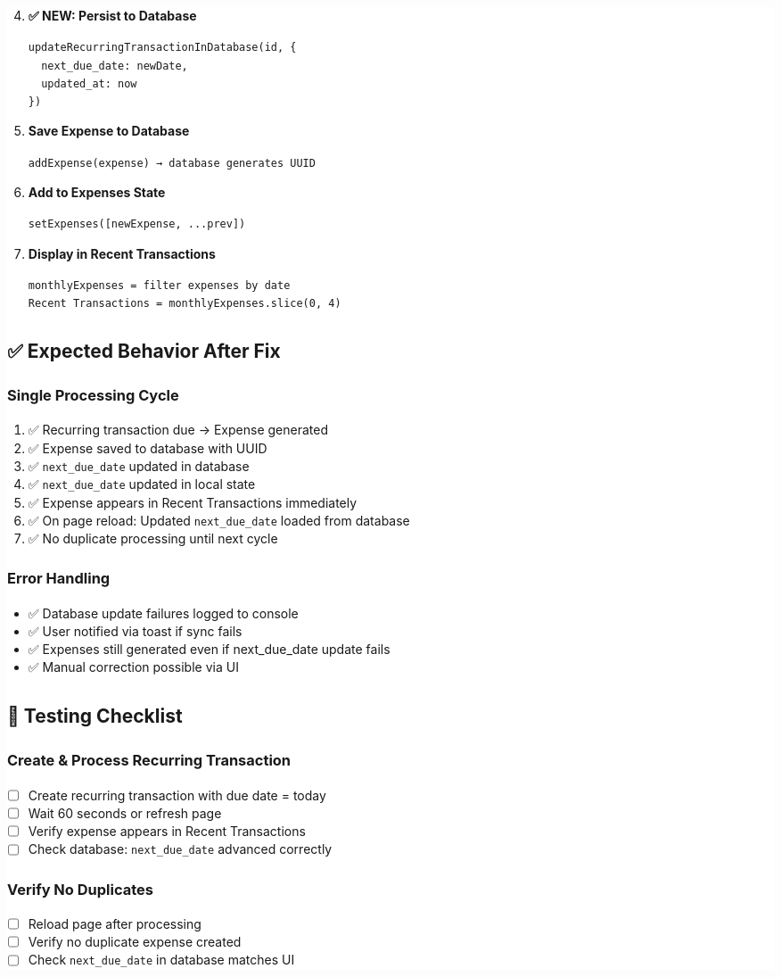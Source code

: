 4. **✅ NEW: Persist to Database**
   ```tsx
   updateRecurringTransactionInDatabase(id, {
     next_due_date: newDate,
     updated_at: now
   })
   ```

5. **Save Expense to Database**
   ```tsx
   addExpense(expense) → database generates UUID
   ```

6. **Add to Expenses State**
   ```tsx
   setExpenses([newExpense, ...prev])
   ```

7. **Display in Recent Transactions**
   ```
   monthlyExpenses = filter expenses by date
   Recent Transactions = monthlyExpenses.slice(0, 4)
   ```

## ✅ Expected Behavior After Fix

### Single Processing Cycle
1. ✅ Recurring transaction due → Expense generated
2. ✅ Expense saved to database with UUID
3. ✅ `next_due_date` updated in database
4. ✅ `next_due_date` updated in local state
5. ✅ Expense appears in Recent Transactions immediately
6. ✅ On page reload: Updated `next_due_date` loaded from database
7. ✅ No duplicate processing until next cycle

### Error Handling
- ✅ Database update failures logged to console
- ✅ User notified via toast if sync fails
- ✅ Expenses still generated even if next_due_date update fails
- ✅ Manual correction possible via UI

## 🧪 Testing Checklist

### Create & Process Recurring Transaction
- [ ] Create recurring transaction with due date = today
- [ ] Wait 60 seconds or refresh page
- [ ] Verify expense appears in Recent Transactions
- [ ] Check database: `next_due_date` advanced correctly

### Verify No Duplicates
- [ ] Reload page after processing
- [ ] Verify no duplicate expense created
- [ ] Check `next_due_date` in database matches UI
